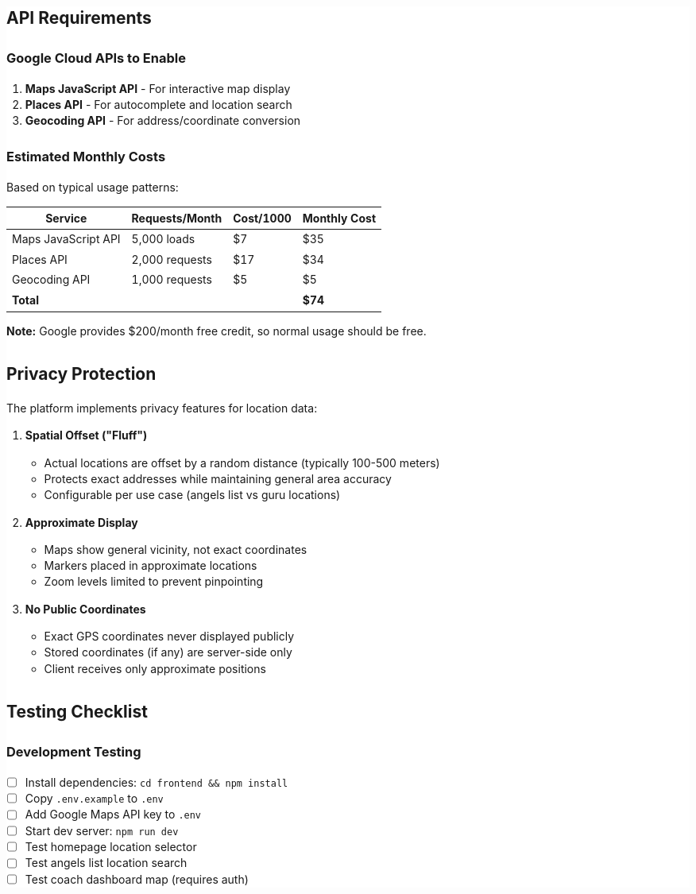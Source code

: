 ## API Requirements

### Google Cloud APIs to Enable

1. **Maps JavaScript API** - For interactive map display
2. **Places API** - For autocomplete and location search
3. **Geocoding API** - For address/coordinate conversion

### Estimated Monthly Costs

Based on typical usage patterns:

| Service | Requests/Month | Cost/1000 | Monthly Cost |
|---------|---------------|-----------|--------------|
| Maps JavaScript API | 5,000 loads | $7 | $35 |
| Places API | 2,000 requests | $17 | $34 |
| Geocoding API | 1,000 requests | $5 | $5 |
| **Total** | | | **$74** |

**Note:** Google provides $200/month free credit, so normal usage should be free.

## Privacy Protection

The platform implements privacy features for location data:

1. **Spatial Offset ("Fluff")**
   - Actual locations are offset by a random distance (typically 100-500 meters)
   - Protects exact addresses while maintaining general area accuracy
   - Configurable per use case (angels list vs guru locations)

2. **Approximate Display**
   - Maps show general vicinity, not exact coordinates
   - Markers placed in approximate locations
   - Zoom levels limited to prevent pinpointing

3. **No Public Coordinates**
   - Exact GPS coordinates never displayed publicly
   - Stored coordinates (if any) are server-side only
   - Client receives only approximate positions

## Testing Checklist

### Development Testing

- [ ] Install dependencies: `cd frontend && npm install`
- [ ] Copy `.env.example` to `.env`
- [ ] Add Google Maps API key to `.env`
- [ ] Start dev server: `npm run dev`
- [ ] Test homepage location selector
- [ ] Test angels list location search
- [ ] Test coach dashboard map (requires auth)
